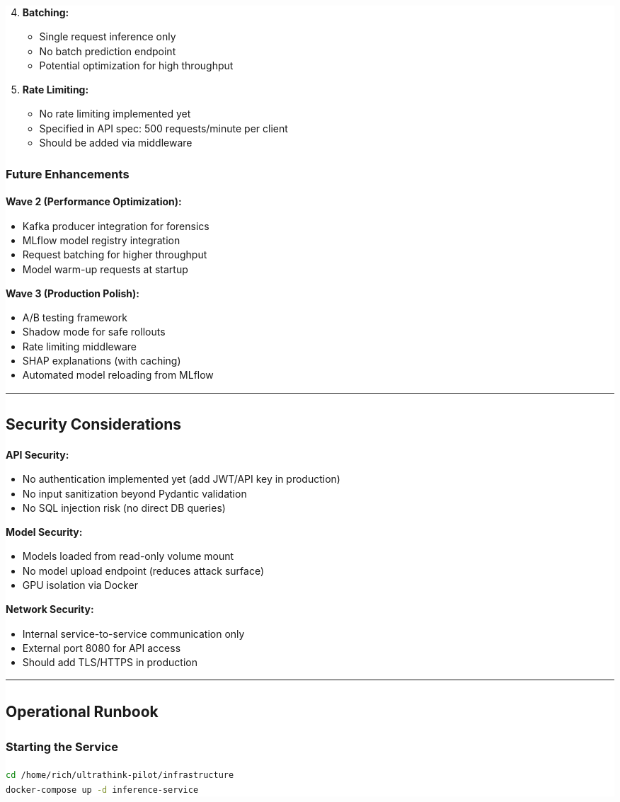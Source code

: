 4. **Batching:**
   - Single request inference only
   - No batch prediction endpoint
   - Potential optimization for high throughput

5. **Rate Limiting:**
   - No rate limiting implemented yet
   - Specified in API spec: 500 requests/minute per client
   - Should be added via middleware

### Future Enhancements

**Wave 2 (Performance Optimization):**
- Kafka producer integration for forensics
- MLflow model registry integration
- Request batching for higher throughput
- Model warm-up requests at startup

**Wave 3 (Production Polish):**
- A/B testing framework
- Shadow mode for safe rollouts
- Rate limiting middleware
- SHAP explanations (with caching)
- Automated model reloading from MLflow

---

## Security Considerations

**API Security:**
- No authentication implemented yet (add JWT/API key in production)
- No input sanitization beyond Pydantic validation
- No SQL injection risk (no direct DB queries)

**Model Security:**
- Models loaded from read-only volume mount
- No model upload endpoint (reduces attack surface)
- GPU isolation via Docker

**Network Security:**
- Internal service-to-service communication only
- External port 8080 for API access
- Should add TLS/HTTPS in production

---

## Operational Runbook

### Starting the Service

```bash
cd /home/rich/ultrathink-pilot/infrastructure
docker-compose up -d inference-service
```
